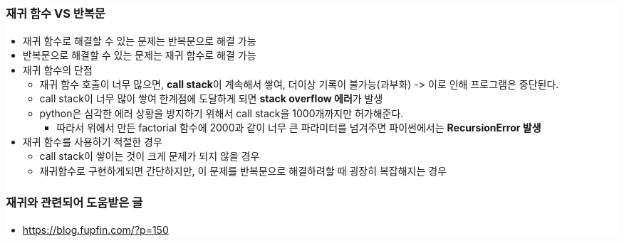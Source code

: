 ### 재귀 함수 VS 반복문
* 재귀 함수로 해결할 수 있는 문제는 반복문으로 해결 가능
* 반복문으로 해결할 수 있는 문제는 재귀 함수로 해결 가능
* 재귀 함수의 단점
    - 재귀 함수 호출이 너무 많으면, **call stack**이 계속해서 쌓여, 더이상 기록이 불가능(과부화) -> 이로 인해 프로그램은 중단된다.
    - call stack이 너무 많이 쌓여 한계점에 도달하게 되면 **stack overflow 에러**가 발생
    - python은 심각한 에러 상황을 방지하기 위해서 call stack을 1000개까지만 허가해준다.
        + 따라서 위에서 만든 factorial 함수에 2000과 같이 너무 큰 파라미터를 넘겨주면 파이썬에서는 **RecursionError 발생**
* 재귀 함수를 사용하기 적절한 경우
    - call stack이 쌓이는 것이 크게 문제가 되지 않을 경우
    - 재귀함수로 구현하게되면 간단하지만, 이 문제를 반복문으로 해결하려할 때 굉장히 복잡해지는 경우

### 재귀와 관련되어 도움받은 글
* https://blog.fupfin.com/?p=150
